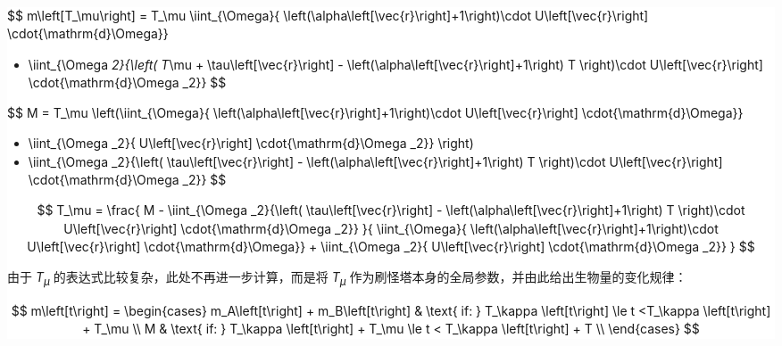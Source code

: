 $$
m\left[T_\mu\right]
= T_\mu \iint_{\Omega}{
  \left(\alpha\left[\vec{r}\right]+1\right)\cdot U\left[\vec{r}\right]
  \cdot{\mathrm{d}\Omega}}
  + \iint_{\Omega _2}{\left(
    T_\mu + \tau\left[\vec{r}\right] - \left(\alpha\left[\vec{r}\right]+1\right) T
  \right)\cdot U\left[\vec{r}\right]
  \cdot{\mathrm{d}\Omega _2}}
$$

$$
M
= T_\mu \left(\iint_{\Omega}{
  \left(\alpha\left[\vec{r}\right]+1\right)\cdot U\left[\vec{r}\right]
  \cdot{\mathrm{d}\Omega}}
  + \iint_{\Omega _2}{
    U\left[\vec{r}\right]
  \cdot{\mathrm{d}\Omega _2}}
  \right)
  + \iint_{\Omega _2}{\left(
    \tau\left[\vec{r}\right] - \left(\alpha\left[\vec{r}\right]+1\right) T
  \right)\cdot U\left[\vec{r}\right]
  \cdot{\mathrm{d}\Omega _2}}
$$

$$
T_\mu = \frac{
    M - \iint_{\Omega _2}{\left(
    \tau\left[\vec{r}\right] - \left(\alpha\left[\vec{r}\right]+1\right) T
  \right)\cdot U\left[\vec{r}\right]
  \cdot{\mathrm{d}\Omega _2}}
  }{
    \iint_{\Omega}{
    \left(\alpha\left[\vec{r}\right]+1\right)\cdot U\left[\vec{r}\right]
    \cdot{\mathrm{d}\Omega}}
    + \iint_{\Omega _2}{
    U\left[\vec{r}\right]
  \cdot{\mathrm{d}\Omega _2}}
  }
$$

由于 $T_\mu$ 的表达式比较复杂，此处不再进一步计算，而是将 $T_\mu$ 作为刷怪塔本身的全局参数，并由此给出生物量的变化规律：

$$
m\left[t\right] = \begin{cases}
  m_A\left[t\right] + m_B\left[t\right] & \text{ if: }
  T_\kappa \left[t\right] \le t <T_\kappa \left[t\right] + T_\mu \\
  M & \text{ if: }
  T_\kappa \left[t\right] + T_\mu \le t < T_\kappa \left[t\right] + T \\
\end{cases}
$$
